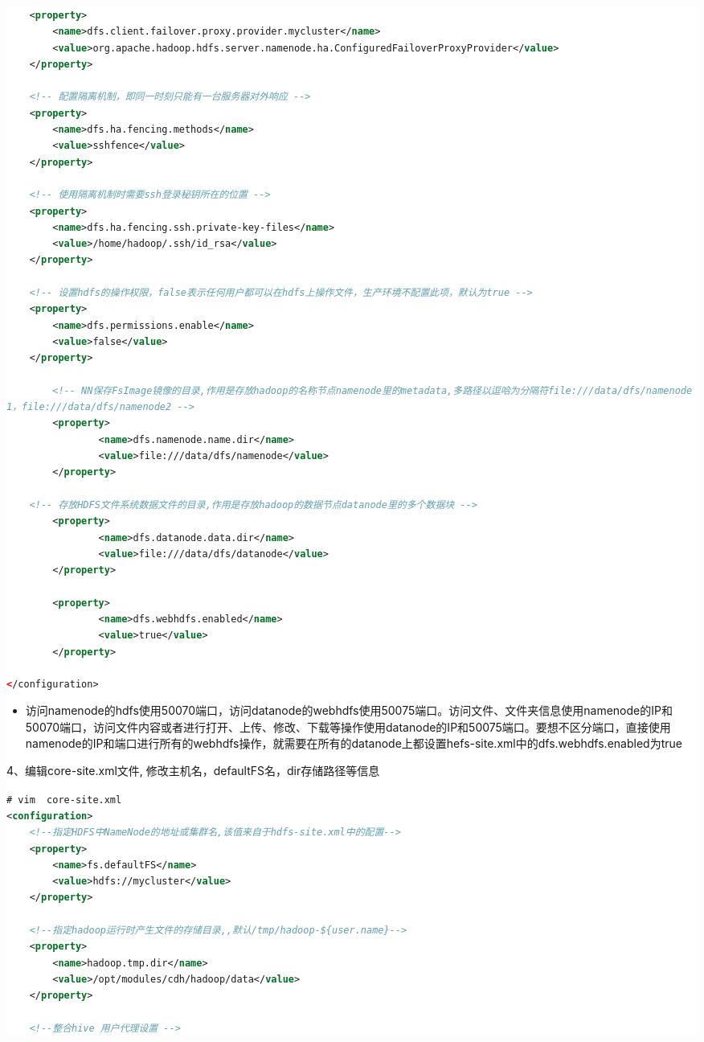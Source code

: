 ``` xml
	<property>
  		<name>dfs.client.failover.proxy.provider.mycluster</name>
  		<value>org.apache.hadoop.hdfs.server.namenode.ha.ConfiguredFailoverProxyProvider</value>
	</property>

	<!-- 配置隔离机制，即同一时刻只能有一台服务器对外响应 -->
	<property>
		<name>dfs.ha.fencing.methods</name>
		<value>sshfence</value>
	</property>

	<!-- 使用隔离机制时需要ssh登录秘钥所在的位置 -->
	<property>
		<name>dfs.ha.fencing.ssh.private-key-files</name>
		<value>/home/hadoop/.ssh/id_rsa</value>
	</property>

	<!-- 设置hdfs的操作权限，false表示任何用户都可以在hdfs上操作文件，生产环境不配置此项，默认为true -->
	<property>
		<name>dfs.permissions.enable</name>
		<value>false</value>
	</property>

        <!-- NN保存FsImage镜像的目录,作用是存放hadoop的名称节点namenode里的metadata,多路径以逗哈为分隔符file:///data/dfs/namenode1，file:///data/dfs/namenode2 -->
        <property>
                <name>dfs.namenode.name.dir</name>
                <value>file:///data/dfs/namenode</value>  
        </property>
	
	<!-- 存放HDFS文件系统数据文件的目录,作用是存放hadoop的数据节点datanode里的多个数据块 -->
        <property>
                <name>dfs.datanode.data.dir</name>
                <value>file:///data/dfs/datanode</value>    
        </property>
	
        <property>
                <name>dfs.webhdfs.enabled</name>
                <value>true</value>
        </property>

</configuration>
```
- 访问namenode的hdfs使用50070端口，访问datanode的webhdfs使用50075端口。访问文件、文件夹信息使用namenode的IP和50070端口，访问文件内容或者进行打开、上传、修改、下载等操作使用datanode的IP和50075端口。要想不区分端口，直接使用namenode的IP和端口进行所有的webhdfs操作，就需要在所有的datanode上都设置hefs-site.xml中的dfs.webhdfs.enabled为true

4、编辑core-site.xml文件, 修改主机名，defaultFS名，dir存储路径等信息  
``` xml
# vim  core-site.xml  
<configuration>
	<!--指定HDFS中NameNode的地址或集群名,该值来自于hdfs-site.xml中的配置-->
	<property>
		<name>fs.defaultFS</name>
		<value>hdfs://mycluster</value>
	</property>

	<!--指定hadoop运行时产生文件的存储目录,,默认/tmp/hadoop-${user.name}-->
	<property>
		<name>hadoop.tmp.dir</name>
		<value>/opt/modules/cdh/hadoop/data</value>
	</property>
	
	<!--整合hive 用户代理设置 -->
```